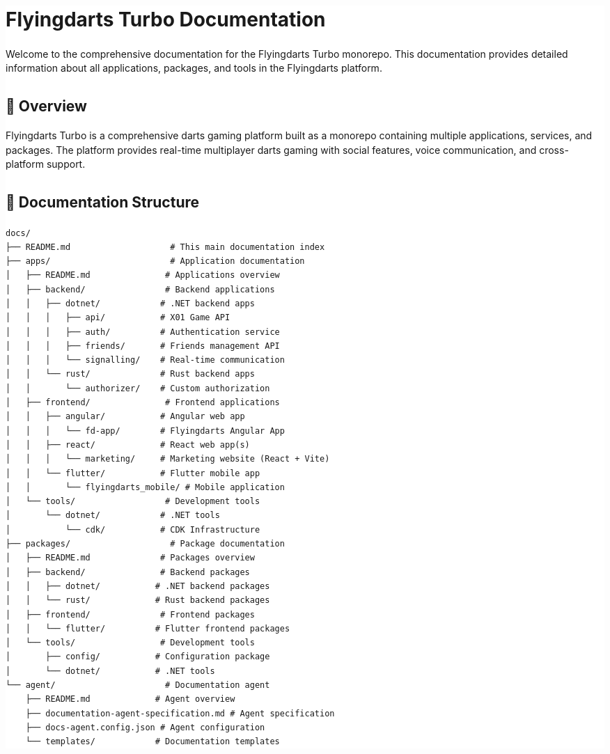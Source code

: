 # Flyingdarts Turbo Documentation

Welcome to the comprehensive documentation for the Flyingdarts Turbo monorepo. This documentation provides detailed information about all applications, packages, and tools in the Flyingdarts platform.

## 🎯 Overview

Flyingdarts Turbo is a comprehensive darts gaming platform built as a monorepo containing multiple applications, services, and packages. The platform provides real-time multiplayer darts gaming with social features, voice communication, and cross-platform support.

## 📁 Documentation Structure

```
docs/
├── README.md                    # This main documentation index
├── apps/                        # Application documentation
│   ├── README.md               # Applications overview
│   ├── backend/                # Backend applications
│   │   ├── dotnet/            # .NET backend apps
│   │   │   ├── api/           # X01 Game API
│   │   │   ├── auth/          # Authentication service
│   │   │   ├── friends/       # Friends management API
│   │   │   └── signalling/    # Real-time communication
│   │   └── rust/              # Rust backend apps
│   │       └── authorizer/    # Custom authorization
│   ├── frontend/               # Frontend applications
│   │   ├── angular/           # Angular web app
│   │   │   └── fd-app/        # Flyingdarts Angular App
│   │   ├── react/             # React web app(s)
│   │   │   └── marketing/     # Marketing website (React + Vite)
│   │   └── flutter/           # Flutter mobile app
│   │       └── flyingdarts_mobile/ # Mobile application
│   └── tools/                  # Development tools
│       └── dotnet/            # .NET tools
│           └── cdk/           # CDK Infrastructure
├── packages/                    # Package documentation
│   ├── README.md              # Packages overview
│   ├── backend/               # Backend packages
│   │   ├── dotnet/           # .NET backend packages
│   │   └── rust/             # Rust backend packages
│   ├── frontend/              # Frontend packages
│   │   └── flutter/          # Flutter frontend packages
│   └── tools/                 # Development tools
│       ├── config/           # Configuration package
│       └── dotnet/           # .NET tools
└── agent/                      # Documentation agent
    ├── README.md             # Agent overview
    ├── documentation-agent-specification.md # Agent specification
    ├── docs-agent.config.json # Agent configuration
    └── templates/            # Documentation templates
```
